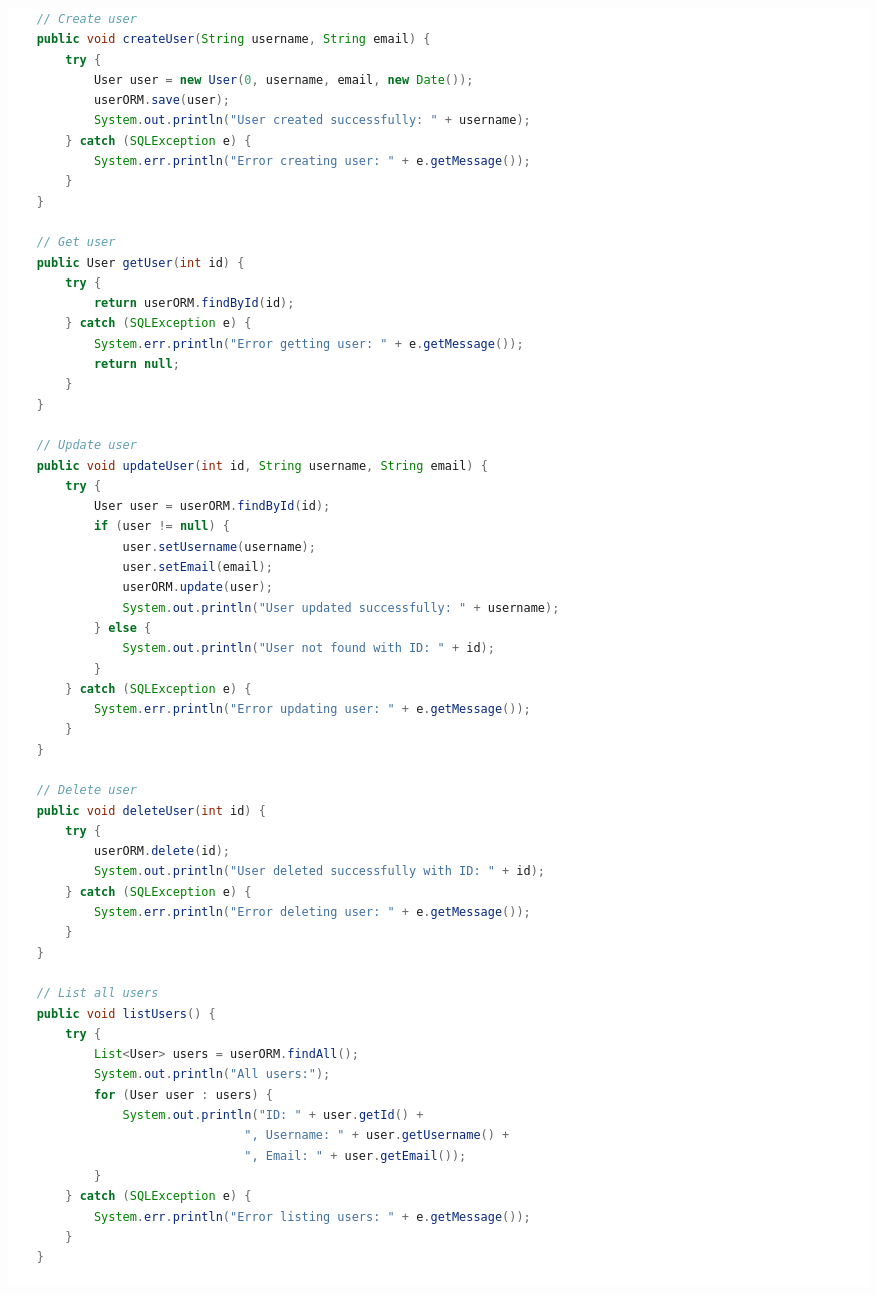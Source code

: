 ```java
    // Create user
    public void createUser(String username, String email) {
        try {
            User user = new User(0, username, email, new Date());
            userORM.save(user);
            System.out.println("User created successfully: " + username);
        } catch (SQLException e) {
            System.err.println("Error creating user: " + e.getMessage());
        }
    }
    
    // Get user
    public User getUser(int id) {
        try {
            return userORM.findById(id);
        } catch (SQLException e) {
            System.err.println("Error getting user: " + e.getMessage());
            return null;
        }
    }
    
    // Update user
    public void updateUser(int id, String username, String email) {
        try {
            User user = userORM.findById(id);
            if (user != null) {
                user.setUsername(username);
                user.setEmail(email);
                userORM.update(user);
                System.out.println("User updated successfully: " + username);
            } else {
                System.out.println("User not found with ID: " + id);
            }
        } catch (SQLException e) {
            System.err.println("Error updating user: " + e.getMessage());
        }
    }
    
    // Delete user
    public void deleteUser(int id) {
        try {
            userORM.delete(id);
            System.out.println("User deleted successfully with ID: " + id);
        } catch (SQLException e) {
            System.err.println("Error deleting user: " + e.getMessage());
        }
    }
    
    // List all users
    public void listUsers() {
        try {
            List<User> users = userORM.findAll();
            System.out.println("All users:");
            for (User user : users) {
                System.out.println("ID: " + user.getId() + 
                                 ", Username: " + user.getUsername() + 
                                 ", Email: " + user.getEmail());
            }
        } catch (SQLException e) {
            System.err.println("Error listing users: " + e.getMessage());
        }
    }
    
```